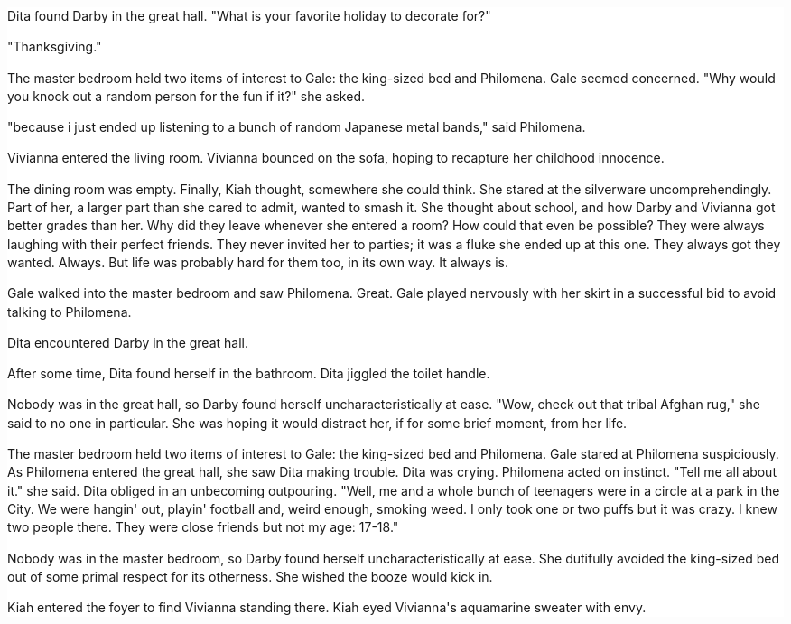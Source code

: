 
Dita found Darby in the great hall.
"What is your favorite holiday to decorate for?"

"Thanksgiving."



The master bedroom held two items of interest to Gale: the king-sized bed and Philomena.
Gale seemed concerned. "Why would you knock out a random person for the fun if it?" she asked.

"because i just ended up listening to a bunch of random Japanese metal bands," said Philomena.



Vivianna entered the living room.
Vivianna bounced on the sofa, hoping to recapture her childhood innocence.


The dining room was empty. Finally, Kiah thought, somewhere she could think.
She stared at the silverware uncomprehendingly. Part of her, a larger part than she cared to admit, wanted to smash it.
She thought about school, and how Darby and Vivianna got better grades than her. Why did they leave whenever she entered a room? How could that even be possible? They were always laughing with their perfect friends. They never invited her to parties; it was a fluke she ended up at this one. They always got they wanted. Always. But life was probably hard for them too, in its own way. It always is. 


Gale walked into the master bedroom and saw Philomena. Great.
Gale played nervously with her skirt in a successful bid to avoid talking to Philomena.


Dita encountered Darby in the great hall.


After some time, Dita found herself in the bathroom.
Dita jiggled the toilet handle.


Nobody was in the great hall, so Darby found herself uncharacteristically at ease.
"Wow, check out that tribal Afghan rug," she said to no one in particular. She was hoping it would distract her, if for some brief moment, from her life.


The master bedroom held two items of interest to Gale: the king-sized bed and Philomena.
Gale stared at Philomena suspiciously.
As Philomena entered the great hall, she saw Dita making trouble.
Dita was crying. Philomena acted on instinct. "Tell me all about it." she said. Dita obliged in an unbecoming outpouring.
"Well, me and a whole bunch of teenagers were in a circle at a park in the City. We were hangin' out, playin' football and, weird enough, smoking weed. I only took one or two puffs but it was crazy. I knew two people there. They were close friends but not my age: 17-18."


Nobody was in the master bedroom, so Darby found herself uncharacteristically at ease.
She dutifully avoided the king-sized bed out of some primal respect for its otherness. She wished the booze would kick in.


Kiah entered the foyer to find Vivianna standing there.
Kiah eyed Vivianna's aquamarine sweater with envy.

